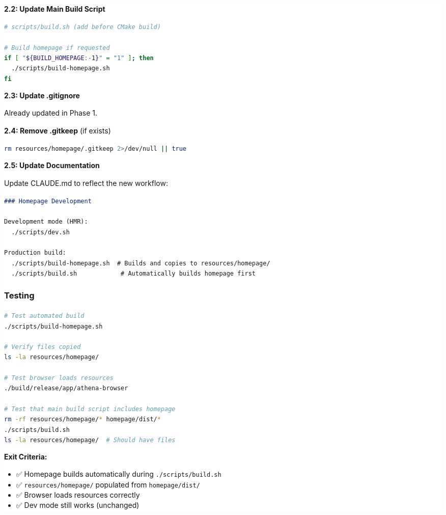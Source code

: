 **2.2: Update Main Build Script**

```bash
# scripts/build.sh (add before CMake build)

# Build homepage if requested
if [ "${BUILD_HOMEPAGE:-1}" = "1" ]; then
  ./scripts/build-homepage.sh
fi
```

**2.3: Update .gitignore**

Already updated in Phase 1.

**2.4: Remove .gitkeep** (if exists)

```bash
rm resources/homepage/.gitkeep 2>/dev/null || true
```

**2.5: Update Documentation**

Update CLAUDE.md to reflect the new workflow:

```markdown
### Homepage Development

Development mode (HMR):
  ./scripts/dev.sh

Production build:
  ./scripts/build-homepage.sh  # Builds and copies to resources/homepage/
  ./scripts/build.sh            # Automatically builds homepage first
```

### Testing

```bash
# Test automated build
./scripts/build-homepage.sh

# Verify files copied
ls -la resources/homepage/

# Test browser loads resources
./build/release/app/athena-browser

# Test that main build script includes homepage
rm -rf resources/homepage/* homepage/dist/*
./scripts/build.sh
ls -la resources/homepage/  # Should have files
```

**Exit Criteria:**
- ✅ Homepage builds automatically during `./scripts/build.sh`
- ✅ `resources/homepage/` populated from `homepage/dist/`
- ✅ Browser loads resources correctly
- ✅ Dev mode still works (unchanged)
